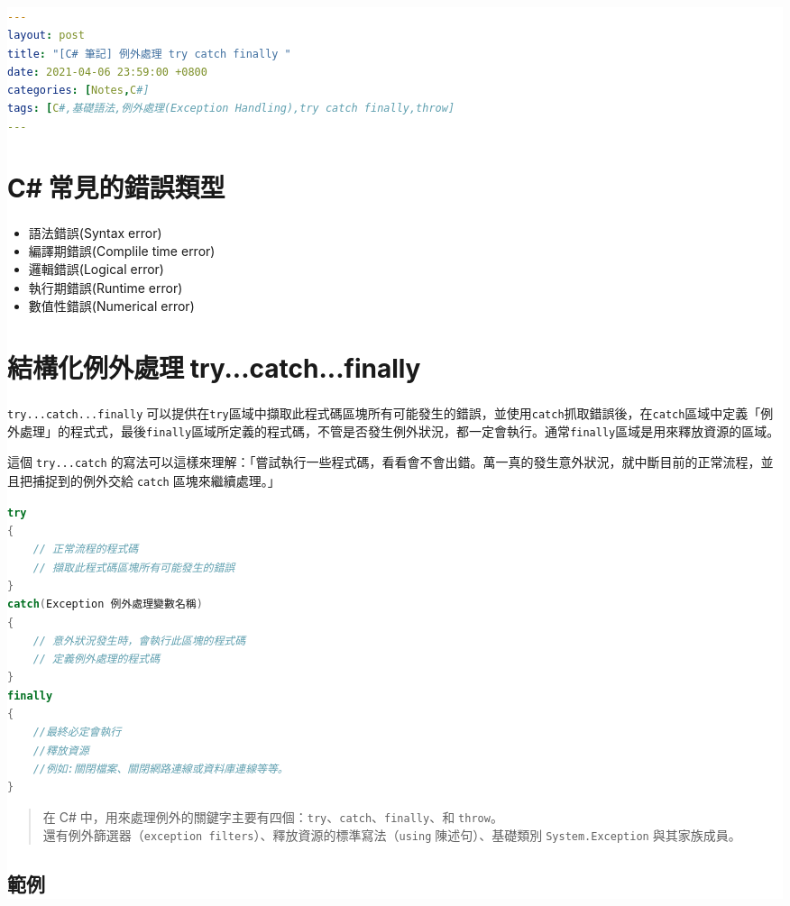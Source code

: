 ```yaml
---
layout: post
title: "[C# 筆記] 例外處理 try catch finally "
date: 2021-04-06 23:59:00 +0800
categories: [Notes,C#]
tags: [C#,基礎語法,例外處理(Exception Handling),try catch finally,throw]
---
```



# C# 常見的錯誤類型

- 語法錯誤(Syntax error)
- 編譯期錯誤(Complile time error)
- 邏輯錯誤(Logical error)
- 執行期錯誤(Runtime error)
- 數值性錯誤(Numerical error)


# 結構化例外處理 try...catch...finally

`try...catch...finally` 可以提供在`try`區域中擷取此程式碼區塊所有可能發生的錯誤，並使用`catch`抓取錯誤後，在`catch`區域中定義「例外處理」的程式式，最後`finally`區域所定義的程式碼，不管是否發生例外狀況，都一定會執行。通常`finally`區域是用來釋放資源的區域。     

這個 `try...catch` 的寫法可以這樣來理解：「嘗試執行一些程式碼，看看會不會出錯。萬一真的發生意外狀況，就中斷目前的正常流程，並且把捕捉到的例外交給 `catch` 區塊來繼續處理。」

```c#
try
{
    // 正常流程的程式碼
    // 擷取此程式碼區塊所有可能發生的錯誤
}
catch(Exception 例外處理變數名稱)
{
    // 意外狀況發生時，會執行此區塊的程式碼
    // 定義例外處理的程式碼
}
finally
{
    //最終必定會執行
    //釋放資源
    //例如:關閉檔案、關閉網路連線或資料庫連線等等。
}
```

> 在 C# 中，用來處理例外的關鍵字主要有四個：`try`、`catch`、`finally`、和 `throw`。     
> 還有例外篩選器（`exception filters`）、釋放資源的標準寫法（`using` 陳述句）、基礎類別 `System.Exception` 與其家族成員。


## 範例
